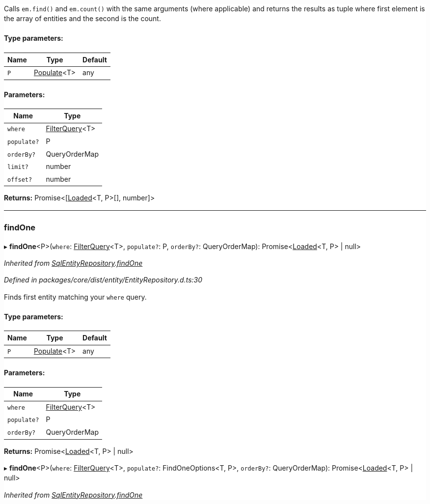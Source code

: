 Calls `em.find()` and `em.count()` with the same arguments (where applicable) and returns the results as tuple
where first element is the array of entities and the second is the count.

#### Type parameters:

Name | Type | Default |
------ | ------ | ------ |
`P` | [Populate](../index.md#populate)&#60;T> | any |

#### Parameters:

Name | Type |
------ | ------ |
`where` | [FilterQuery](../index.md#filterquery)&#60;T> |
`populate?` | P |
`orderBy?` | QueryOrderMap |
`limit?` | number |
`offset?` | number |

**Returns:** Promise&#60;[[Loaded](../index.md#loaded)&#60;T, P>[], number]>

___

### findOne

▸ **findOne**&#60;P>(`where`: [FilterQuery](../index.md#filterquery)&#60;T>, `populate?`: P, `orderBy?`: QueryOrderMap): Promise&#60;[Loaded](../index.md#loaded)&#60;T, P> \| null>

*Inherited from [SqlEntityRepository](sqlentityrepository.md).[findOne](sqlentityrepository.md#findone)*

*Defined in packages/core/dist/entity/EntityRepository.d.ts:30*

Finds first entity matching your `where` query.

#### Type parameters:

Name | Type | Default |
------ | ------ | ------ |
`P` | [Populate](../index.md#populate)&#60;T> | any |

#### Parameters:

Name | Type |
------ | ------ |
`where` | [FilterQuery](../index.md#filterquery)&#60;T> |
`populate?` | P |
`orderBy?` | QueryOrderMap |

**Returns:** Promise&#60;[Loaded](../index.md#loaded)&#60;T, P> \| null>

▸ **findOne**&#60;P>(`where`: [FilterQuery](../index.md#filterquery)&#60;T>, `populate?`: FindOneOptions&#60;T, P>, `orderBy?`: QueryOrderMap): Promise&#60;[Loaded](../index.md#loaded)&#60;T, P> \| null>

*Inherited from [SqlEntityRepository](sqlentityrepository.md).[findOne](sqlentityrepository.md#findone)*

